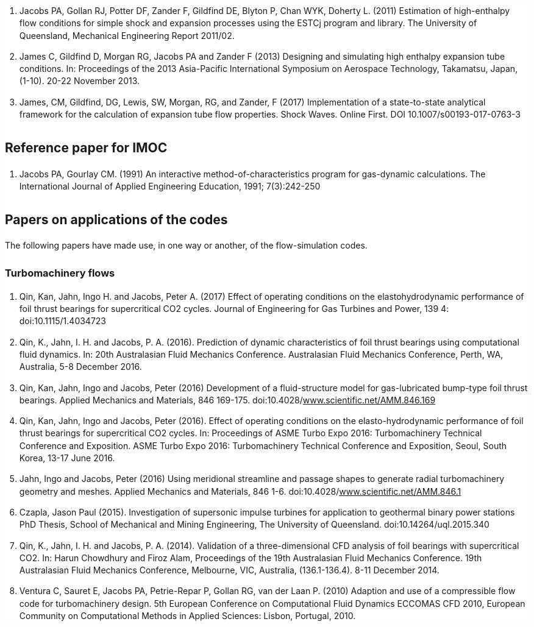 1. Jacobs PA, Gollan RJ, Potter DF, Zander F, Gildfind DE, Blyton P, Chan WYK, Doherty L. (2011) Estimation of high-enthalpy flow conditions for simple shock and expansion processes using the ESTCj program and library. The University of Queensland, Mechanical Engineering Report 2011/02.

1. James C, Gildfind D, Morgan RG, Jacobs PA and Zander F (2013) Designing and simulating high enthalpy expansion tube conditions. In: Proceedings of the 2013 Asia-Pacific International Symposium on Aerospace Technology, Takamatsu, Japan, (1-10). 20-22 November 2013.

1. James, CM, Gildfind, DG, Lewis, SW, Morgan, RG, and Zander, F (2017) Implementation of a state-to-state analytical framework for the calculation of expansion tube flow properties. Shock Waves. Online First. DOI 10.1007/s00193-017-0763-3


## Reference paper for IMOC

1. Jacobs PA, Gourlay CM. (1991) An interactive method-of-characteristics program for gas-dynamic calculations. The International Journal of Applied Engineering Education, 1991; 7(3):242-250


## Papers on applications of the codes
The following papers have made use, in one way or another, of the flow-simulation codes.


### Turbomachinery flows

1. Qin, Kan, Jahn, Ingo H. and Jacobs, Peter A. (2017) Effect of operating conditions on the elastohydrodynamic performance of foil thrust bearings for supercritical CO2 cycles. Journal of Engineering for Gas Turbines and Power, 139 4: doi:10.1115/1.4034723

1. Qin, K., Jahn, I. H. and Jacobs, P. A. (2016). Prediction of dynamic characteristics of foil thrust bearings using computational fluid dynamics. In: 20th Australasian Fluid Mechanics Conference. Australasian Fluid Mechanics Conference, Perth, WA, Australia, 5-8 December 2016.

1. Qin, Kan, Jahn, Ingo and Jacobs, Peter (2016) Development of a fluid-structure model for gas-lubricated bump-type foil thrust bearings. Applied Mechanics and Materials, 846 169-175. doi:10.4028/www.scientific.net/AMM.846.169

1. Qin, Kan, Jahn, Ingo and Jacobs, Peter (2016). Effect of operating conditions on the elasto-hydrodynamic performance of foil thrust bearings for supercritical CO2 cycles. In: Proceedings of ASME Turbo Expo 2016: Turbomachinery Technical Conference and Exposition. ASME Turbo Expo 2016: Turbomachinery Technical Conference and Exposition, Seoul, South Korea, 13-17 June 2016.

1. Jahn, Ingo and Jacobs, Peter (2016) Using meridional streamline and passage shapes to generate radial turbomachinery geometry and meshes. Applied Mechanics and Materials, 846 1-6. doi:10.4028/www.scientific.net/AMM.846.1

1. Czapla, Jason Paul (2015). Investigation of supersonic impulse turbines for application to geothermal binary power stations PhD Thesis, School of Mechanical and Mining Engineering, The University of Queensland. doi:10.14264/uql.2015.340

1. Qin, K., Jahn, I. H. and Jacobs, P. A. (2014). Validation of a three-dimensional CFD analysis of foil bearings with supercritical CO2. In: Harun Chowdhury and Firoz Alam, Proceedings of the 19th Australasian Fluid Mechanics Conference. 19th Australasian Fluid Mechanics Conference, Melbourne, VIC, Australia, (136.1-136.4). 8-11 December 2014.

1. Ventura C, Sauret E, Jacobs PA, Petrie-Repar P, Gollan RG, van der Laan P. (2010) Adaption and use of a compressible flow code for turbomachinery design. 5th European Conference on Computational Fluid Dynamics ECCOMAS CFD 2010, European Community on Computational Methods in Applied Sciences: Lisbon, Portugal, 2010.
